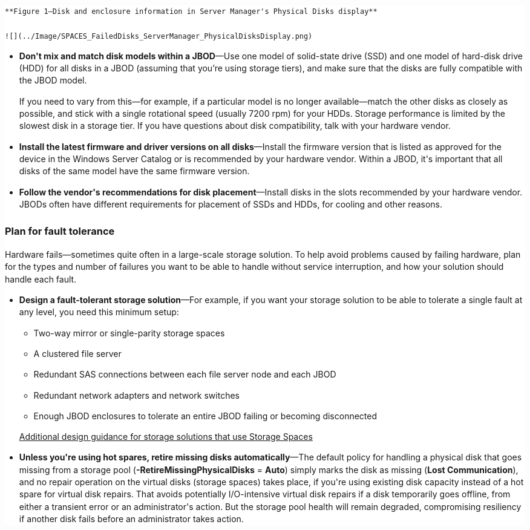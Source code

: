     **Figure 1—Disk and enclosure information in Server Manager's Physical Disks display**  
  
    ![](../Image/SPACES_FailedDisks_ServerManager_PhysicalDisksDisplay.png)  
  
-   **Don't mix and match disk models within a JBOD**—Use one model of solid\-state drive \(SSD\) and one model of hard\-disk drive \(HDD\) for all disks in a JBOD \(assuming that you’re using storage tiers\), and make sure that the disks are fully compatible with the JBOD model.  
  
    If you need to vary from this—for example, if a particular model is no longer available—match the other disks as closely as possible, and stick with a single rotational speed \(usually 7200 rpm\) for your HDDs. Storage performance is limited by the slowest disk in a storage tier. If you have questions about disk compatibility, talk with your hardware vendor.  
  
-   **Install the latest firmware and driver versions on all disks**—Install the firmware version that is listed as approved for the device in the Windows Server Catalog or is recommended by your hardware vendor. Within a JBOD, it's important that all disks of the same model have the same firmware version.  
  
-   **Follow the vendor's recommendations for disk placement**—Install disks in the slots recommended by your hardware vendor. JBODs often have different requirements for placement of SSDs and HDDs, for cooling and other reasons.  
  
### <a name="BKMK_PlanForFaultTolerance"></a>Plan for fault tolerance  
Hardware fails—sometimes quite often in a large\-scale storage solution. To help avoid problems caused by failing hardware, plan for the types and number of failures you want to be able to handle without service interruption, and how your solution should handle each fault.  
  
-   **Design a fault\-tolerant storage solution**—For example, if you want your storage solution to be able to tolerate a single fault at any level, you need this minimum setup:  
  
    -   Two\-way mirror or single\-parity storage spaces  
  
    -   A clustered file server  
  
    -   Redundant SAS connections between each file server node and each JBOD  
  
    -   Redundant network adapters and network switches  
  
    -   Enough JBOD enclosures to tolerate an entire JBOD failing or becoming disconnected  
  
    [Additional design guidance for storage solutions that use Storage Spaces](http://technet.microsoft.com/library/dn554250.aspx)  
  
-   **Unless you're using hot spares, retire missing disks automatically**—The default policy for handling a physical disk that goes missing from a storage pool \(**\-RetireMissingPhysicalDisks** \= **Auto**\) simply marks the disk as missing \(**Lost Communication**\), and no repair operation on the virtual disks \(storage spaces\) takes place, if you're using existing disk capacity instead of a hot spare for virtual disk repairs. That avoids potentially I\/O\-intensive virtual disk repairs if a disk temporarily goes offline, from either a transient error or an administrator's action. But the storage pool health will remain degraded, compromising resiliency if another disk fails before an administrator takes action.  
  